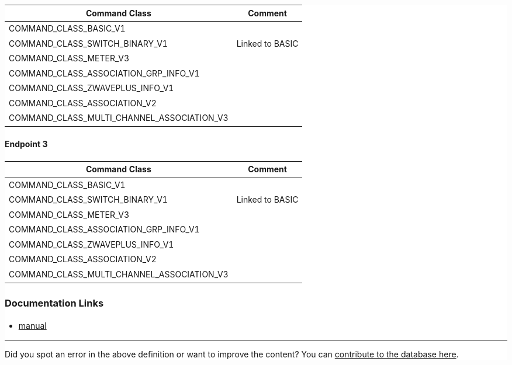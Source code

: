 | Command Class | Comment |
|---------------|---------|
| COMMAND_CLASS_BASIC_V1| |
| COMMAND_CLASS_SWITCH_BINARY_V1| Linked to BASIC|
| COMMAND_CLASS_METER_V3| |
| COMMAND_CLASS_ASSOCIATION_GRP_INFO_V1| |
| COMMAND_CLASS_ZWAVEPLUS_INFO_V1| |
| COMMAND_CLASS_ASSOCIATION_V2| |
| COMMAND_CLASS_MULTI_CHANNEL_ASSOCIATION_V3| |
#### Endpoint 3

| Command Class | Comment |
|---------------|---------|
| COMMAND_CLASS_BASIC_V1| |
| COMMAND_CLASS_SWITCH_BINARY_V1| Linked to BASIC|
| COMMAND_CLASS_METER_V3| |
| COMMAND_CLASS_ASSOCIATION_GRP_INFO_V1| |
| COMMAND_CLASS_ZWAVEPLUS_INFO_V1| |
| COMMAND_CLASS_ASSOCIATION_V2| |
| COMMAND_CLASS_MULTI_CHANNEL_ASSOCIATION_V3| |

### Documentation Links

* [manual](https://www.cd-jackson.com/zwave_device_uploads/1019/zooz-z-wave-plus-s2-double-plug-with-usb-port-zen25-manual.pdf)

---

Did you spot an error in the above definition or want to improve the content?
You can [contribute to the database here](http://www.cd-jackson.com/index.php/zwave/zwave-device-database/zwave-device-list/devicesummary/1019).
